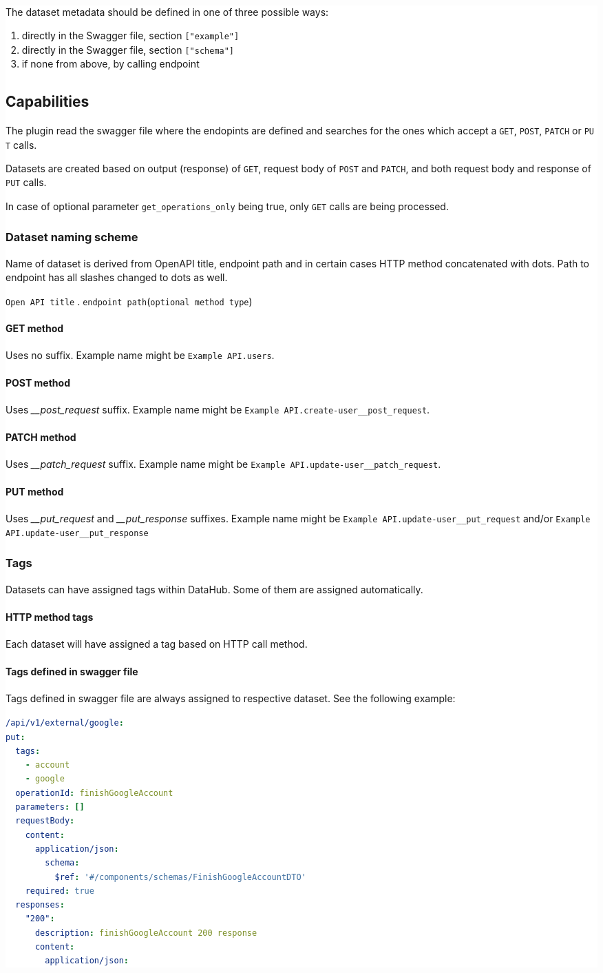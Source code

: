 The dataset metadata should be defined in one of three possible ways:
1. directly in the Swagger file, section `["example"]`
2. directly in the Swagger file, section `["schema"]`
3. if none from above, by calling endpoint

## Capabilities

The plugin read the swagger file where the endopints are defined and searches for the ones which accept
a `GET`, `POST`, `PATCH` or `PUT` calls.

Datasets are created based on output (response) of `GET`, request body of `POST` and `PATCH`, and both request body and response of `PUT` calls.

In case of optional parameter `get_operations_only` being true, only `GET` calls are being processed. 

### Dataset naming scheme
Name of dataset is derived from OpenAPI title, endpoint path and in certain cases HTTP method concatenated with dots. Path to endpoint has all slashes changed to dots as well.

`Open API title` . `endpoint path`(`optional method type`)

#### GET method
Uses no suffix. Example name might be `Example API.users`.

#### POST method
Uses *__post_request* suffix.
Example name might be `Example API.create-user__post_request`.

#### PATCH method
Uses *__patch_request* suffix. Example name might be `Example API.update-user__patch_request`.

#### PUT method
Uses *__put_request* and *__put_response* suffixes. Example name might be `Example API.update-user__put_request` and/or `Example API.update-user__put_response`

### Tags
Datasets can have assigned tags within DataHub. Some of them are assigned automatically.

#### HTTP method tags
Each dataset will have assigned a tag based on HTTP call method.

#### Tags defined in swagger file
Tags defined in swagger file are always assigned to respective dataset. See the following example:

```yaml
/api/v1/external/google:
put:
  tags:
    - account
    - google
  operationId: finishGoogleAccount
  parameters: []
  requestBody:
    content:
      application/json:
        schema:
          $ref: '#/components/schemas/FinishGoogleAccountDTO'
    required: true
  responses:
    "200":
      description: finishGoogleAccount 200 response
      content:
        application/json:
```